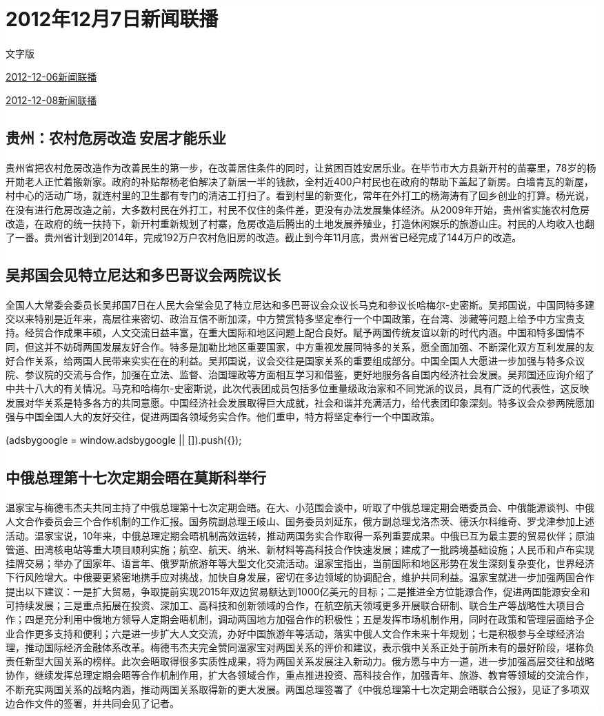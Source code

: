 







# 2012年12月7日新闻联播
 文字版








[2012-12-06新闻联播](/xinwenlianbo/20121206)


[2012-12-08新闻联播](/xinwenlianbo/20121208)





## 贵州：农村危房改造 安居才能乐业


贵州省把农村危房改造作为改善民生的第一步，在改善居住条件的同时，让贫困百姓安居乐业。在毕节市大方县新开村的苗寨里，78岁的杨开勋老人正忙着搬新家。政府的补贴帮杨老伯解决了新居一半的钱款，全村近400户村民也在政府的帮助下盖起了新房。白墙青瓦的新屋，村中心的活动广场，就连村里的卫生都有专门的清洁工打扫了。看到村里的新变化，常年在外打工的杨海涛有了回乡创业的打算。杨光说，在没有进行危房改造之前，大多数村民在外打工，村民不仅住的条件差，更没有办法发展集体经济。从2009年开始，贵州省实施农村危房改造，在政府的统一扶持下，新开村重新规划了村寨，危房改造后腾出的土地发展养殖业，打造休闲娱乐的旅游山庄。村民的人均收入也翻了一番。贵州省计划到2014年，完成192万户农村危旧房的改造。截止到今年11月底，贵州省已经完成了144万户的改造。


## 吴邦国会见特立尼达和多巴哥议会两院议长


全国人大常委会委员长吴邦国7日在人民大会堂会见了特立尼达和多巴哥议会众议长马克和参议长哈梅尔-史密斯。吴邦国说，中国同特多建交以来特别是近年来，高层往来密切、政治互信不断加深，中方赞赏特多坚定奉行一个中国政策，在台湾、涉藏等问题上给予中方宝贵支持。经贸合作成果丰硕，人文交流日益丰富，在重大国际和地区问题上配合良好。赋予两国传统友谊以新的时代内涵。中国和特多国情不同，但这并不妨碍两国发展友好合作。特多是加勒比地区重要国家，中方重视发展同特多的关系，愿全面加强、不断深化双方互利发展的友好合作关系，给两国人民带来实实在在的利益。吴邦国说，议会交往是国家关系的重要组成部分。中国全国人大愿进一步加强与特多众议院、参议院的交流与合作，加强在立法、监督、治国理政等方面相互学习和借鉴，更好地服务各自国内经济社会发展。吴邦国还应询介绍了中共十八大的有关情况。马克和哈梅尔-史密斯说，此次代表团成员包括多位重量级政治家和不同党派的议员，具有广泛的代表性，这反映发展对华关系是特多各方的共同意愿。中国经济社会发展取得巨大成就，社会和谐并充满活力，给代表团印象深刻。特多议会众参两院愿加强与中国全国人大的友好交往，促进两国各领域务实合作。他们重申，特方将坚定奉行一个中国政策。





 (adsbygoogle = window.adsbygoogle || []).push({});

 
## 中俄总理第十七次定期会晤在莫斯科举行


温家宝与梅德韦杰夫共同主持了中俄总理第十七次定期会晤。在大、小范围会谈中，听取了中俄总理定期会晤委员会、中俄能源谈判、中俄人文合作委员会三个合作机制的工作汇报。国务院副总理王岐山、国务委员刘延东，俄方副总理戈洛杰茨、德沃尔科维奇、罗戈津参加上述活动。温家宝说，10年来，中俄总理定期会晤机制高效运转，推动两国务实合作取得一系列重要成果。中俄已互为最主要的贸易伙伴；原油管道、田湾核电站等重大项目顺利实施；航空、航天、纳米、新材料等高科技合作快速发展；建成了一批跨境基础设施；人民币和卢布实现挂牌交易；举办了国家年、语言年、俄罗斯旅游年等大型文化交流活动。温家宝指出，当前国际和地区形势在发生深刻复杂变化，世界经济下行风险增大。中俄要更紧密地携手应对挑战，加快自身发展，密切在多边领域的协调配合，维护共同利益。温家宝就进一步加强两国合作提出以下建议：一是扩大贸易，争取提前实现2015年双边贸易额达到1000亿美元的目标；二是推进全方位能源合作，促进两国能源安全和可持续发展；三是重点拓展在投资、深加工、高科技和创新领域的合作，在航空航天领域更多开展联合研制、联合生产等战略性大项目合作；四是充分利用中俄地方领导人定期会晤机制，调动两国地方加强合作的积极性；五是发挥市场机制作用，同时在政策和管理层面给予企业合作更多支持和便利；六是进一步扩大人文交流，办好中国旅游年等活动，落实中俄人文合作未来十年规划；七是积极参与全球经济治理，推动国际经济金融体系改革。梅德韦杰夫完全赞同温家宝对两国关系的评价和建议，表示俄中关系正处于前所未有的最好阶段，堪称负责任新型大国关系的榜样。此次会晤取得很多实质性成果，将为两国关系发展注入新动力。俄方愿与中方一道，进一步加强高层交往和战略协作，继续发挥总理定期会晤等合作机制作用，扩大各领域合作，重点推进投资、高科技合作，加强青年、旅游、教育等领域的交流合作，不断充实两国关系的战略内涵，推动两国关系取得新的更大发展。两国总理签署了《中俄总理第十七次定期会晤联合公报》，见证了多项双边合作文件的签署，并共同会见了记者。
